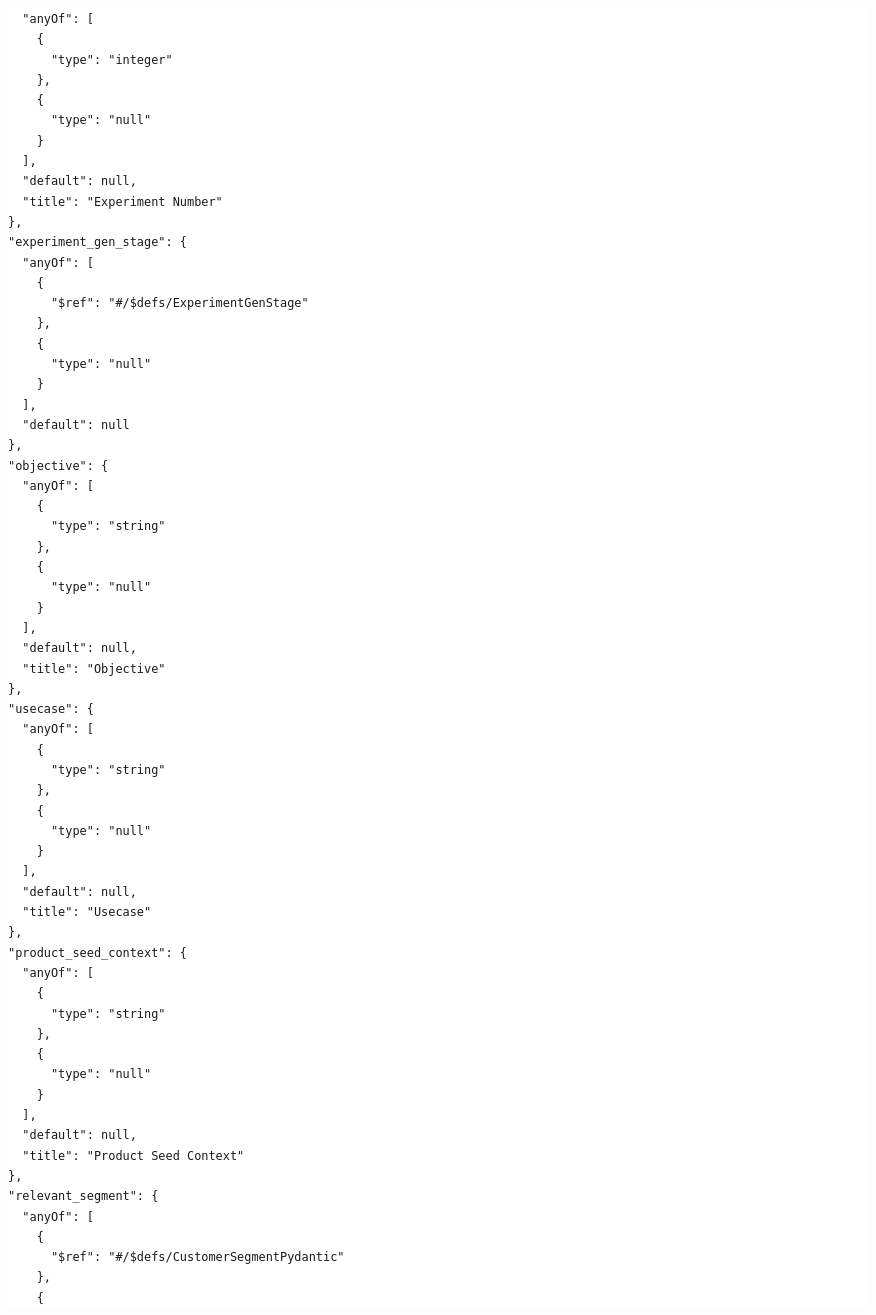       "anyOf": [
        {
          "type": "integer"
        },
        {
          "type": "null"
        }
      ],
      "default": null,
      "title": "Experiment Number"
    },
    "experiment_gen_stage": {
      "anyOf": [
        {
          "$ref": "#/$defs/ExperimentGenStage"
        },
        {
          "type": "null"
        }
      ],
      "default": null
    },
    "objective": {
      "anyOf": [
        {
          "type": "string"
        },
        {
          "type": "null"
        }
      ],
      "default": null,
      "title": "Objective"
    },
    "usecase": {
      "anyOf": [
        {
          "type": "string"
        },
        {
          "type": "null"
        }
      ],
      "default": null,
      "title": "Usecase"
    },
    "product_seed_context": {
      "anyOf": [
        {
          "type": "string"
        },
        {
          "type": "null"
        }
      ],
      "default": null,
      "title": "Product Seed Context"
    },
    "relevant_segment": {
      "anyOf": [
        {
          "$ref": "#/$defs/CustomerSegmentPydantic"
        },
        {